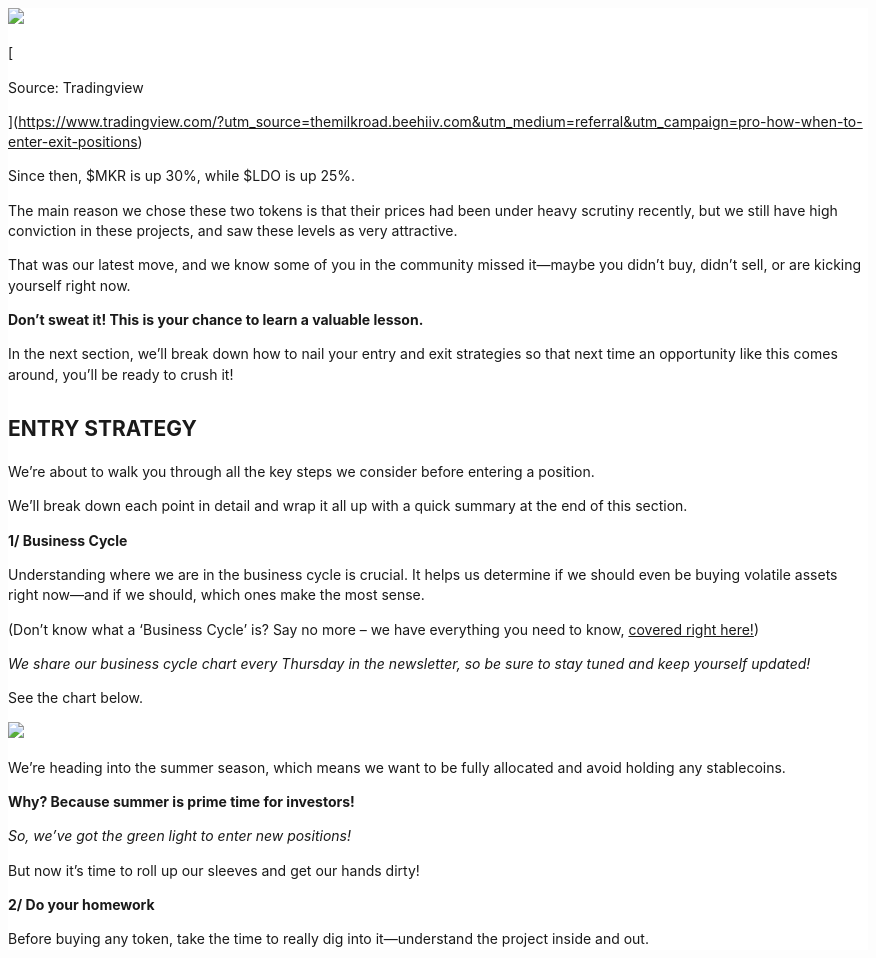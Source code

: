 [![](https://lh7-rt.googleusercontent.com/docsz/AD_4nXdQsODDzN8K_pQQgkx4Fm_TXMFm3OD4FBRyJq8ivDwVq-vNH11o7dtShoBmHJuEt5LiNVD_LO7dKaNfLrUTSU4AzJc-KpxHZrUiOuhmT7LfIObhRTEybpYNJKA77oJRgsnUB2ro6w?key=xi0GL8RFJpodTGSo2lZMh1mz)](https://www.tradingview.com/?utm_source=themilkroad.beehiiv.com&utm_medium=referral&utm_campaign=pro-how-when-to-enter-exit-positions)

[

Source: Tradingview

](https://www.tradingview.com/?utm_source=themilkroad.beehiiv.com&utm_medium=referral&utm_campaign=pro-how-when-to-enter-exit-positions)

Since then, $MKR is up 30%, while $LDO is up 25%. 

The main reason we chose these two tokens is that their prices had been under heavy scrutiny recently, but we still have high conviction in these projects, and saw these levels as very attractive.

That was our latest move, and we know some of you in the community missed it—maybe you didn’t buy, didn’t sell, or are kicking yourself right now. 

**Don’t sweat it! This is your chance to learn a valuable lesson.**

In the next section, we’ll break down how to nail your entry and exit strategies so that next time an opportunity like this comes around, you’ll be ready to crush it!

## **ENTRY STRATEGY**

We’re about to walk you through all the key steps we consider before entering a position. 

We’ll break down each point in detail and wrap it all up with a quick summary at the end of this section. 

**1/ Business Cycle**

Understanding where we are in the business cycle is crucial. It helps us determine if we should even be buying volatile assets right now—and if we should, which ones make the most sense.

(Don’t know what a ‘Business Cycle’ is? Say no more – we have everything you need to know, [covered right here!](https://themilkroad.beehiiv.com/p/pro-one-of-the-most-important-articles-we-ve-ever-written))

_We share our business cycle chart every Thursday in the newsletter, so be sure to stay tuned and keep yourself updated!_

See the chart below. 

![](https://lh7-rt.googleusercontent.com/docsz/AD_4nXc9nd7FQo5MK7TeCyNWFLvYNIpKMoE6Uq43JPPiXaT_tdoHAB0shtPJYyDB0Sob0YwRlAKOlASg0BMXMVY1BEp4r-kuOZcy9koYkuijfqgb3vXkEMxPzJDzErRKnynbNRM8BKlu?key=xi0GL8RFJpodTGSo2lZMh1mz)

We’re heading into the summer season, which means we want to be fully allocated and avoid holding any stablecoins. 

**Why? Because summer is prime time for investors!**

_So, we’ve got the green light to enter new positions!_

But now it’s time to roll up our sleeves and get our hands dirty!

**2/ Do your homework**

Before buying any token, take the time to really dig into it—understand the project inside and out. 
